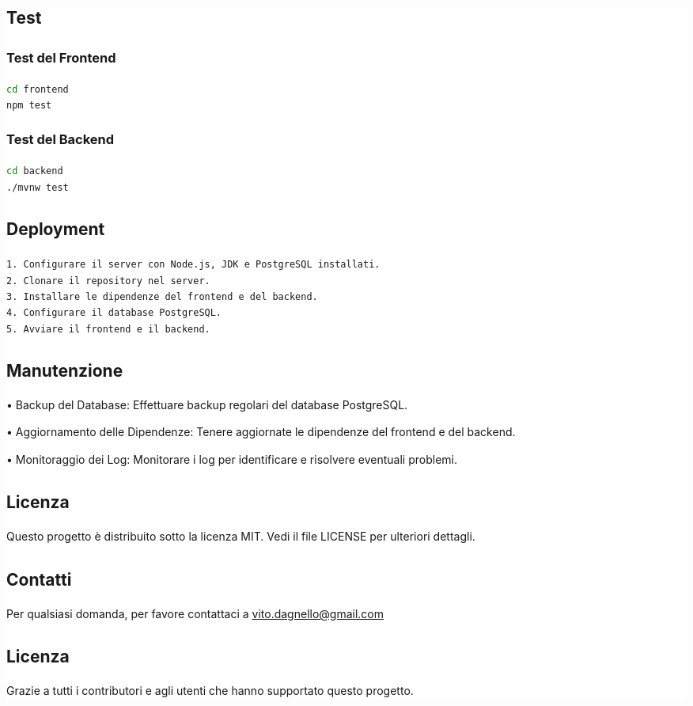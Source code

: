 ## Test

### Test del Frontend
```bash
cd frontend
npm test
```
### Test del Backend
```bash
cd backend
./mvnw test
```
## Deployment

    1. Configurare il server con Node.js, JDK e PostgreSQL installati.
    2. Clonare il repository nel server.
    3. Installare le dipendenze del frontend e del backend.
    4. Configurare il database PostgreSQL.
    5. Avviare il frontend e il backend.

## Manutenzione

• Backup del Database: Effettuare backup regolari del database PostgreSQL.

• Aggiornamento delle Dipendenze: Tenere aggiornate le dipendenze del frontend e del backend.

• Monitoraggio dei Log: Monitorare i log per identificare e risolvere eventuali problemi.

## Licenza

Questo progetto è distribuito sotto la licenza MIT. Vedi il file LICENSE per ulteriori dettagli.

## Contatti

Per qualsiasi domanda, per favore contattaci a vito.dagnello@gmail.com

## Licenza

Grazie a tutti i contributori e agli utenti che hanno supportato questo progetto.